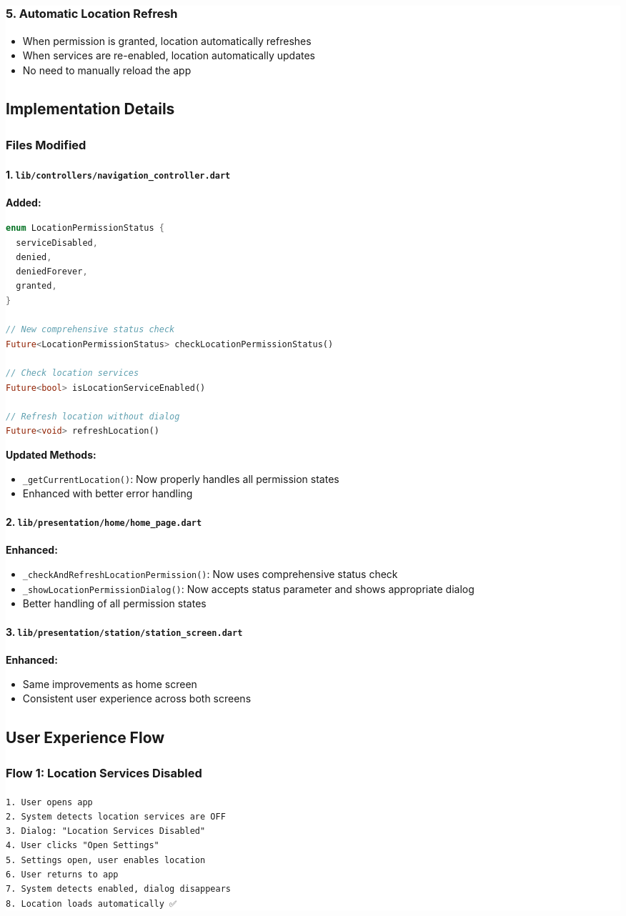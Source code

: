 ### 5. **Automatic Location Refresh**
- When permission is granted, location automatically refreshes
- When services are re-enabled, location automatically updates
- No need to manually reload the app

## Implementation Details

### Files Modified

#### 1. `lib/controllers/navigation_controller.dart`

**Added:**
```dart
enum LocationPermissionStatus {
  serviceDisabled,
  denied,
  deniedForever,
  granted,
}

// New comprehensive status check
Future<LocationPermissionStatus> checkLocationPermissionStatus()

// Check location services
Future<bool> isLocationServiceEnabled()

// Refresh location without dialog
Future<void> refreshLocation()
```

**Updated Methods:**
- `_getCurrentLocation()`: Now properly handles all permission states
- Enhanced with better error handling

#### 2. `lib/presentation/home/home_page.dart`

**Enhanced:**
- `_checkAndRefreshLocationPermission()`: Now uses comprehensive status check
- `_showLocationPermissionDialog()`: Now accepts status parameter and shows appropriate dialog
- Better handling of all permission states

#### 3. `lib/presentation/station/station_screen.dart`

**Enhanced:**
- Same improvements as home screen
- Consistent user experience across both screens

## User Experience Flow

### Flow 1: Location Services Disabled
```
1. User opens app
2. System detects location services are OFF
3. Dialog: "Location Services Disabled"
4. User clicks "Open Settings"
5. Settings open, user enables location
6. User returns to app
7. System detects enabled, dialog disappears
8. Location loads automatically ✅
```
